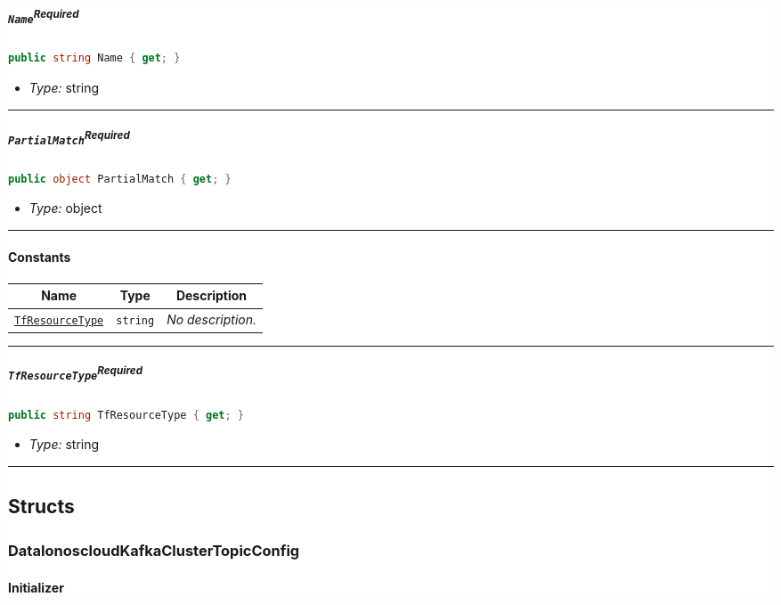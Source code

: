 
##### `Name`<sup>Required</sup> <a name="Name" id="@cdktf/provider-ionoscloud.dataIonoscloudKafkaClusterTopic.DataIonoscloudKafkaClusterTopic.property.name"></a>

```csharp
public string Name { get; }
```

- *Type:* string

---

##### `PartialMatch`<sup>Required</sup> <a name="PartialMatch" id="@cdktf/provider-ionoscloud.dataIonoscloudKafkaClusterTopic.DataIonoscloudKafkaClusterTopic.property.partialMatch"></a>

```csharp
public object PartialMatch { get; }
```

- *Type:* object

---

#### Constants <a name="Constants" id="Constants"></a>

| **Name** | **Type** | **Description** |
| --- | --- | --- |
| <code><a href="#@cdktf/provider-ionoscloud.dataIonoscloudKafkaClusterTopic.DataIonoscloudKafkaClusterTopic.property.tfResourceType">TfResourceType</a></code> | <code>string</code> | *No description.* |

---

##### `TfResourceType`<sup>Required</sup> <a name="TfResourceType" id="@cdktf/provider-ionoscloud.dataIonoscloudKafkaClusterTopic.DataIonoscloudKafkaClusterTopic.property.tfResourceType"></a>

```csharp
public string TfResourceType { get; }
```

- *Type:* string

---

## Structs <a name="Structs" id="Structs"></a>

### DataIonoscloudKafkaClusterTopicConfig <a name="DataIonoscloudKafkaClusterTopicConfig" id="@cdktf/provider-ionoscloud.dataIonoscloudKafkaClusterTopic.DataIonoscloudKafkaClusterTopicConfig"></a>

#### Initializer <a name="Initializer" id="@cdktf/provider-ionoscloud.dataIonoscloudKafkaClusterTopic.DataIonoscloudKafkaClusterTopicConfig.Initializer"></a>
